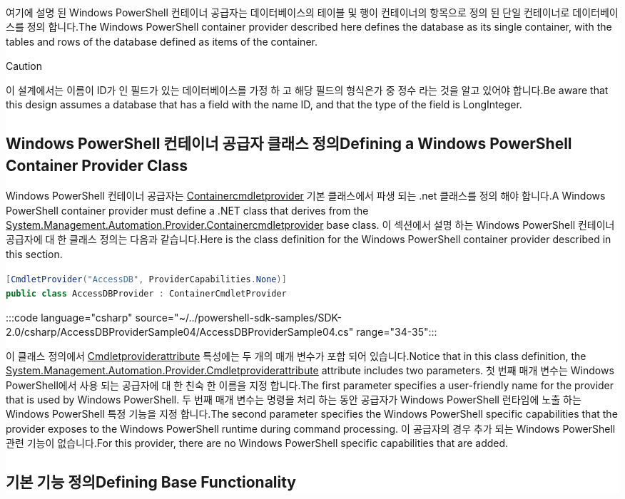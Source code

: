 <span data-ttu-id="a7f48-114">여기에 설명 된 Windows PowerShell 컨테이너 공급자는 데이터베이스의 테이블 및 행이 컨테이너의 항목으로 정의 된 단일 컨테이너로 데이터베이스를 정의 합니다.</span><span class="sxs-lookup"><span data-stu-id="a7f48-114">The Windows PowerShell container provider described here defines the database as its single container, with the tables and rows of the database defined as items of the container.</span></span>

> [!CAUTION]
> <span data-ttu-id="a7f48-115">이 설계에서는 이름이 ID가 인 필드가 있는 데이터베이스를 가정 하 고 해당 필드의 형식은가 중 정수 라는 것을 알고 있어야 합니다.</span><span class="sxs-lookup"><span data-stu-id="a7f48-115">Be aware that this design assumes a database that has a field with the name ID, and that the type of the field is LongInteger.</span></span>

## <a name="defining-a-windows-powershell-container-provider-class"></a><span data-ttu-id="a7f48-116">Windows PowerShell 컨테이너 공급자 클래스 정의</span><span class="sxs-lookup"><span data-stu-id="a7f48-116">Defining a Windows PowerShell Container Provider Class</span></span>

<span data-ttu-id="a7f48-117">Windows PowerShell 컨테이너 공급자는 [Containercmdletprovider](/dotnet/api/System.Management.Automation.Provider.ContainerCmdletProvider) 기본 클래스에서 파생 되는 .net 클래스를 정의 해야 합니다.</span><span class="sxs-lookup"><span data-stu-id="a7f48-117">A Windows PowerShell container provider must define a .NET class that derives from the [System.Management.Automation.Provider.Containercmdletprovider](/dotnet/api/System.Management.Automation.Provider.ContainerCmdletProvider) base class.</span></span> <span data-ttu-id="a7f48-118">이 섹션에서 설명 하는 Windows PowerShell 컨테이너 공급자에 대 한 클래스 정의는 다음과 같습니다.</span><span class="sxs-lookup"><span data-stu-id="a7f48-118">Here is the class definition for the Windows PowerShell container provider described in this section.</span></span>

```csharp
[CmdletProvider("AccessDB", ProviderCapabilities.None)]
public class AccessDBProvider : ContainerCmdletProvider
```

:::code language="csharp" source="~/../powershell-sdk-samples/SDK-2.0/csharp/AccessDBProviderSample04/AccessDBProviderSample04.cs" range="34-35":::

<span data-ttu-id="a7f48-119">이 클래스 정의에서 [Cmdletproviderattribute](/dotnet/api/System.Management.Automation.Provider.CmdletProviderAttribute) 특성에는 두 개의 매개 변수가 포함 되어 있습니다.</span><span class="sxs-lookup"><span data-stu-id="a7f48-119">Notice that in this class definition, the [System.Management.Automation.Provider.Cmdletproviderattribute](/dotnet/api/System.Management.Automation.Provider.CmdletProviderAttribute) attribute includes two parameters.</span></span> <span data-ttu-id="a7f48-120">첫 번째 매개 변수는 Windows PowerShell에서 사용 되는 공급자에 대 한 친숙 한 이름을 지정 합니다.</span><span class="sxs-lookup"><span data-stu-id="a7f48-120">The first parameter specifies a user-friendly name for the provider that is used by Windows PowerShell.</span></span> <span data-ttu-id="a7f48-121">두 번째 매개 변수는 명령을 처리 하는 동안 공급자가 Windows PowerShell 런타임에 노출 하는 Windows PowerShell 특정 기능을 지정 합니다.</span><span class="sxs-lookup"><span data-stu-id="a7f48-121">The second parameter specifies the Windows PowerShell specific capabilities that the provider exposes to the Windows PowerShell runtime during command processing.</span></span> <span data-ttu-id="a7f48-122">이 공급자의 경우 추가 되는 Windows PowerShell 관련 기능이 없습니다.</span><span class="sxs-lookup"><span data-stu-id="a7f48-122">For this provider, there are no Windows PowerShell specific capabilities that are added.</span></span>

## <a name="defining-base-functionality"></a><span data-ttu-id="a7f48-123">기본 기능 정의</span><span class="sxs-lookup"><span data-stu-id="a7f48-123">Defining Base Functionality</span></span>

